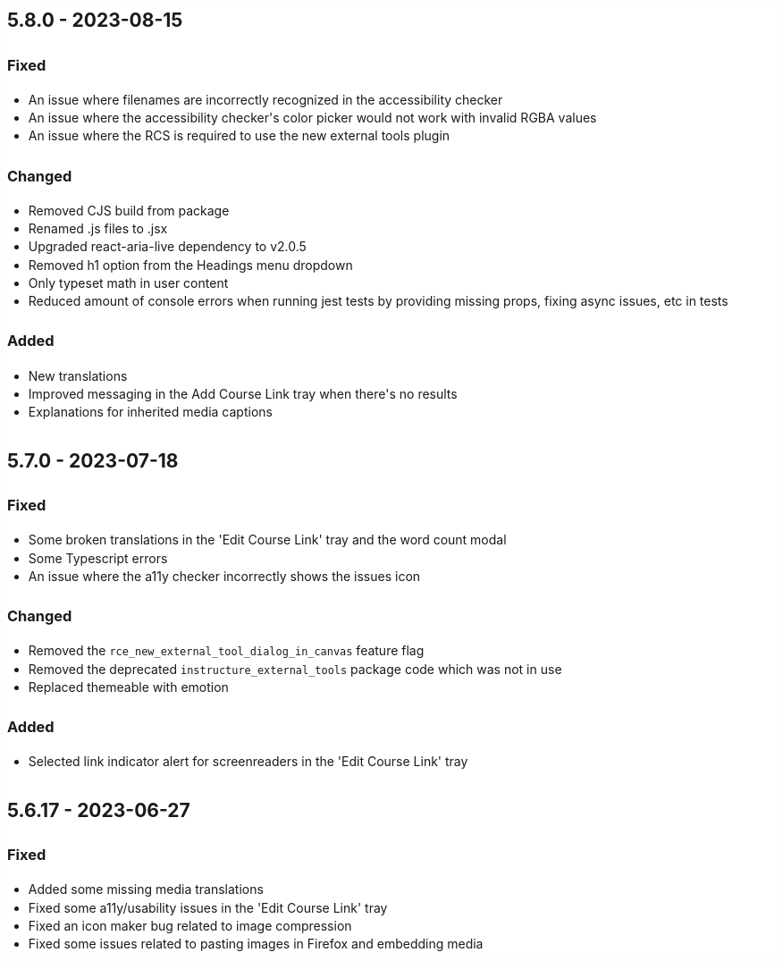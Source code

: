 ## 5.8.0 - 2023-08-15

### Fixed

- An issue where filenames are incorrectly recognized in the accessibility checker
- An issue where the accessibility checker's color picker would not work with invalid RGBA values
- An issue where the RCS is required to use the new external tools plugin

### Changed

- Removed CJS build from package
- Renamed .js files to .jsx
- Upgraded react-aria-live dependency to v2.0.5
- Removed h1 option from the Headings menu dropdown
- Only typeset math in user content
- Reduced amount of console errors when running jest tests by providing missing props, fixing async issues, etc in tests

### Added

- New translations
- Improved messaging in the Add Course Link tray when there's no results
- Explanations for inherited media captions

## 5.7.0 - 2023-07-18

### Fixed

- Some broken translations in the 'Edit Course Link' tray and the word count modal
- Some Typescript errors
- An issue where the a11y checker incorrectly shows the issues icon

### Changed

- Removed the `rce_new_external_tool_dialog_in_canvas` feature flag
- Removed the deprecated `instructure_external_tools` package code which was not in use
- Replaced themeable with emotion

### Added

- Selected link indicator alert for screenreaders in the 'Edit Course Link' tray

## 5.6.17 - 2023-06-27

### Fixed

- Added some missing media translations
- Fixed some a11y/usability issues in the 'Edit Course Link' tray
- Fixed an icon maker bug related to image compression
- Fixed some issues related to pasting images in Firefox and embedding media
